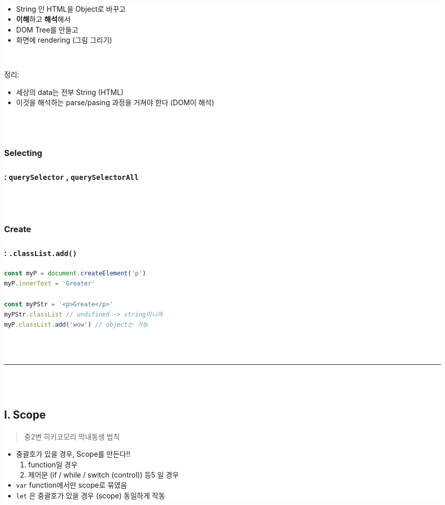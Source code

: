 - String 인 HTML을 Object로 바꾸고
- **이해**하고 **해석**해서 
- DOM Tree를 만들고
- 화면에 rendering (그림 그리기)

<br>

정리:

- 세상의 data는 전부 String (HTML)
- 이것을 해석하는 parse/pasing 과정을 거쳐야 한다 (DOM이 해석)

<br>

<br>

### Selecting

### : `querySelector` ,  `querySelectorAll`

<br>

<br>

### Create

### : `.classList.add()`

```javascript
const myP = document.createElement('p')
myP.innerText = 'Greater'
        
const myPStr = '<p>Greate</p>'
myPStr.classList // undifined -> string이니까
myP.classList.add('wow') // object는 가능
```

<br>

<br>

<hr>

<br>

<br>

## I. Scope

> 중2변 히키코모리 막내동생 법칙

- 중괄호가 있을 경우, Scope를 만든다!!
  1. function일 경우
  2. 제어문 (if / while / switch (control)) 등5 일 경우
- `var`  function에서만 scope로 묶였음
- `let` 은 중괄호가 있을 경우 (scope) 동일하게 작동
